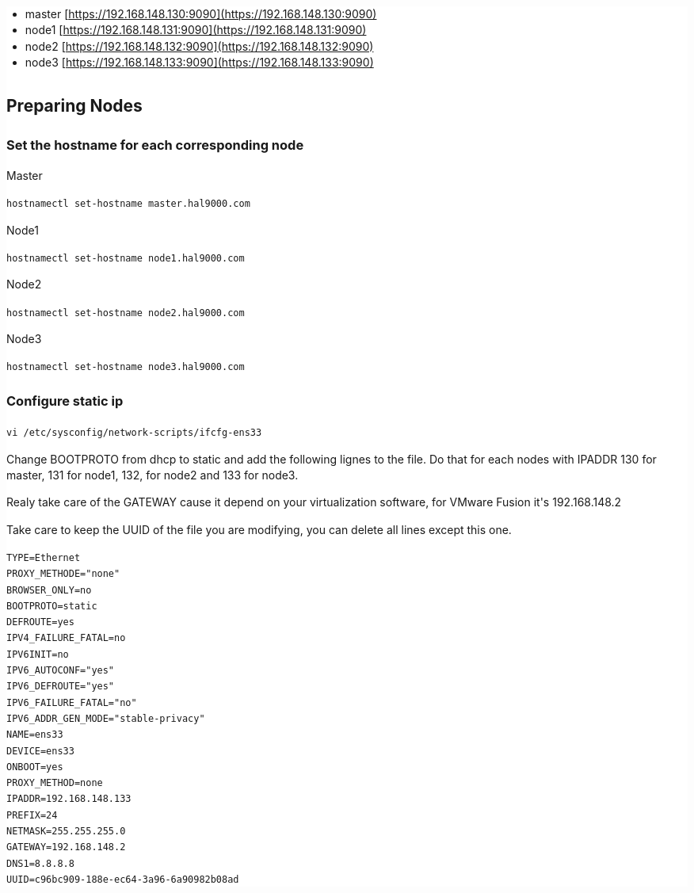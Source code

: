 * master [https://192.168.148.130:9090](https://192.168.148.130:9090)
* node1 [https://192.168.148.131:9090](https://192.168.148.131:9090)
* node2 [https://192.168.148.132:9090](https://192.168.148.132:9090)
* node3 [https://192.168.148.133:9090](https://192.168.148.133:9090)

## Preparing Nodes
### Set the hostname for each corresponding node
Master

```
hostnamectl set-hostname master.hal9000.com
```
Node1

```
hostnamectl set-hostname node1.hal9000.com
```
Node2

```
hostnamectl set-hostname node2.hal9000.com
```
Node3

```
hostnamectl set-hostname node3.hal9000.com
```

### Configure static ip
```
vi /etc/sysconfig/network-scripts/ifcfg-ens33
```

Change BOOTPROTO from dhcp to static and add the following lignes to the file. Do that for each nodes with IPADDR 130 for master, 131 for node1, 132, for node2 and 133 for node3.

Realy take care of the GATEWAY cause it depend on your virtualization software, for VMware Fusion it's 192.168.148.2

Take care to keep the UUID of the file you are modifying, you can delete all lines except this one.

```
TYPE=Ethernet
PROXY_METHODE="none"
BROWSER_ONLY=no
BOOTPROTO=static
DEFROUTE=yes
IPV4_FAILURE_FATAL=no
IPV6INIT=no
IPV6_AUTOCONF="yes"
IPV6_DEFROUTE="yes"
IPV6_FAILURE_FATAL="no"
IPV6_ADDR_GEN_MODE="stable-privacy"
NAME=ens33
DEVICE=ens33
ONBOOT=yes
PROXY_METHOD=none
IPADDR=192.168.148.133
PREFIX=24
NETMASK=255.255.255.0
GATEWAY=192.168.148.2
DNS1=8.8.8.8
UUID=c96bc909-188e-ec64-3a96-6a90982b08ad
```
